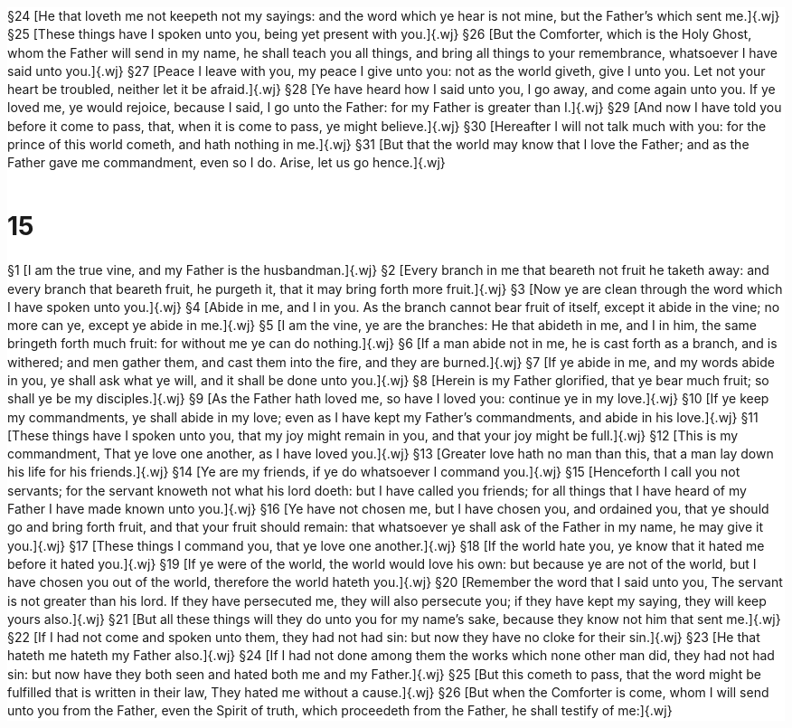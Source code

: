 §24 [He that loveth me not keepeth not my sayings: and the word which ye hear is not mine, but the Father’s which sent me.]{.wj} 
§25 [These things have I spoken unto you, being yet present with you.]{.wj} 
§26 [But the Comforter, which is the Holy Ghost, whom the Father will send in my name, he shall teach you all things, and bring all things to your remembrance, whatsoever I have said unto you.]{.wj} 
§27 [Peace I leave with you, my peace I give unto you: not as the world giveth, give I unto you. Let not your heart be troubled, neither let it be afraid.]{.wj} 
§28 [Ye have heard how I said unto you, I go away, and come again unto you. If ye loved me, ye would rejoice, because I said, I go unto the Father: for my Father is greater than I.]{.wj} 
§29 [And now I have told you before it come to pass, that, when it is come to pass, ye might believe.]{.wj} 
§30 [Hereafter I will not talk much with you: for the prince of this world cometh, and hath nothing in me.]{.wj} 
§31 [But that the world may know that I love the Father; and as the Father gave me commandment, even so I do. Arise, let us go hence.]{.wj} 

# 15 
§1 [I am the true vine, and my Father is the husbandman.]{.wj} 
§2 [Every branch in me that beareth not fruit he taketh away: and every branch that beareth fruit, he purgeth it, that it may bring forth more fruit.]{.wj} 
§3 [Now ye are clean through the word which I have spoken unto you.]{.wj} 
§4 [Abide in me, and I in you. As the branch cannot bear fruit of itself, except it abide in the vine; no more can ye, except ye abide in me.]{.wj} 
§5 [I am the vine, ye are the branches: He that abideth in me, and I in him, the same bringeth forth much fruit: for without me ye can do nothing.]{.wj} 
§6 [If a man abide not in me, he is cast forth as a branch, and is withered; and men gather them, and cast them into the fire, and they are burned.]{.wj} 
§7 [If ye abide in me, and my words abide in you, ye shall ask what ye will, and it shall be done unto you.]{.wj} 
§8 [Herein is my Father glorified, that ye bear much fruit; so shall ye be my disciples.]{.wj} 
§9 [As the Father hath loved me, so have I loved you: continue ye in my love.]{.wj} 
§10 [If ye keep my commandments, ye shall abide in my love; even as I have kept my Father’s commandments, and abide in his love.]{.wj} 
§11 [These things have I spoken unto you, that my joy might remain in you, and that your joy might be full.]{.wj} 
§12 [This is my commandment, That ye love one another, as I have loved you.]{.wj} 
§13 [Greater love hath no man than this, that a man lay down his life for his friends.]{.wj} 
§14 [Ye are my friends, if ye do whatsoever I command you.]{.wj} 
§15 [Henceforth I call you not servants; for the servant knoweth not what his lord doeth: but I have called you friends; for all things that I have heard of my Father I have made known unto you.]{.wj} 
§16 [Ye have not chosen me, but I have chosen you, and ordained you, that ye should go and bring forth fruit, and that your fruit should remain: that whatsoever ye shall ask of the Father in my name, he may give it you.]{.wj} 
§17 [These things I command you, that ye love one another.]{.wj} 
§18 [If the world hate you, ye know that it hated me before it hated you.]{.wj} 
§19 [If ye were of the world, the world would love his own: but because ye are not of the world, but I have chosen you out of the world, therefore the world hateth you.]{.wj} 
§20 [Remember the word that I said unto you, The servant is not greater than his lord. If they have persecuted me, they will also persecute you; if they have kept my saying, they will keep yours also.]{.wj} 
§21 [But all these things will they do unto you for my name’s sake, because they know not him that sent me.]{.wj} 
§22 [If I had not come and spoken unto them, they had not had sin: but now they have no cloke for their sin.]{.wj} 
§23 [He that hateth me hateth my Father also.]{.wj} 
§24 [If I had not done among them the works which none other man did, they had not had sin: but now have they both seen and hated both me and my Father.]{.wj} 
§25 [But this cometh to pass, that the word might be fulfilled that is written in their law, They hated me without a cause.]{.wj} 
§26 [But when the Comforter is come, whom I will send unto you from the Father, even the Spirit of truth, which proceedeth from the Father, he shall testify of me:]{.wj} 